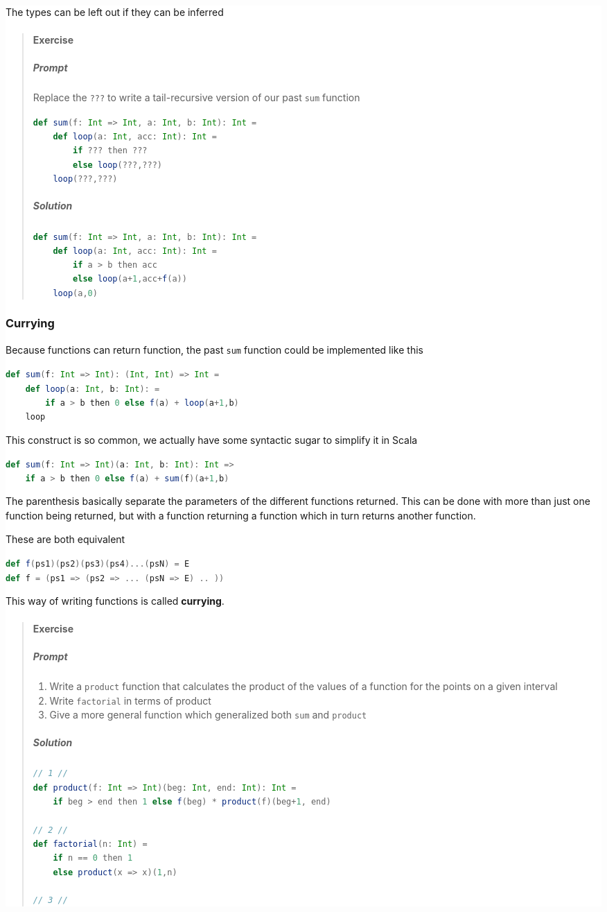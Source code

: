 The types can be left out if they can be inferred

> #### Exercise
> ##### Prompt
> Replace the `???` to write a tail-recursive version of our past `sum` function
> ```scala
> def sum(f: Int => Int, a: Int, b: Int): Int =
>     def loop(a: Int, acc: Int): Int =
>         if ??? then ???
>         else loop(???,???)
>     loop(???,???)
> ```
> ##### Solution
> ```scala
> def sum(f: Int => Int, a: Int, b: Int): Int =
>     def loop(a: Int, acc: Int): Int =
>         if a > b then acc
>         else loop(a+1,acc+f(a))
>     loop(a,0)
> ```

### Currying
Because functions can return function, the past `sum` function could
be implemented like this
```scala
def sum(f: Int => Int): (Int, Int) => Int =
    def loop(a: Int, b: Int): =
        if a > b then 0 else f(a) + loop(a+1,b)
    loop
```
This construct is so common, we actually have some syntactic sugar to
simplify it in Scala
```scala
def sum(f: Int => Int)(a: Int, b: Int): Int =>
    if a > b then 0 else f(a) + sum(f)(a+1,b)
```
The parenthesis basically separate the parameters of the different functions
returned. This can be done with more than just one function being returned,
but with a function returning a function which in turn returns another function.

These are both equivalent
```scala   
def f(ps1)(ps2)(ps3)(ps4)...(psN) = E
def f = (ps1 => (ps2 => ... (psN => E) .. ))
```
This way of writing functions is called **currying**.

> #### Exercise
> ##### Prompt
>  1. Write a `product` function that calculates the product of the values of a
>     function for the points on a given interval
>  2. Write `factorial` in terms of product
>  3. Give a more general function which generalized both `sum` and `product`
> 
> ##### Solution
> ```scala
> // 1 //
> def product(f: Int => Int)(beg: Int, end: Int): Int =
>     if beg > end then 1 else f(beg) * product(f)(beg+1, end)
> 
> // 2 // 
> def factorial(n: Int) = 
>     if n == 0 then 1 
>     else product(x => x)(1,n)
> 
> // 3 //